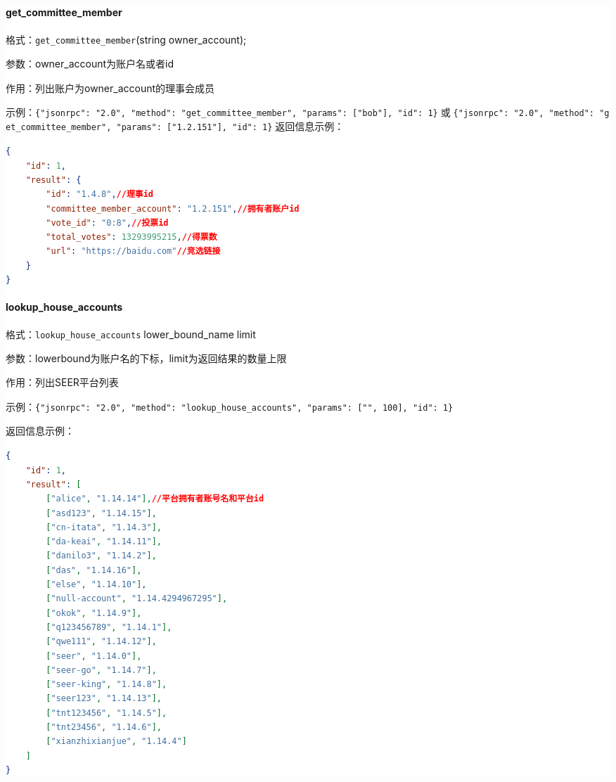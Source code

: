 #### get_committee_member

格式：`get_committee_member`(string owner_account); 

参数：owner_account为账户名或者id

作用：列出账户为owner_account的理事会成员

示例：`{"jsonrpc": "2.0", "method": "get_committee_member", "params": ["bob"], "id": 1}` 或 `{"jsonrpc": "2.0", "method": "get_committee_member", "params": ["1.2.151"], "id": 1}`
返回信息示例：
```json
{
	"id": 1,
	"result": {
		"id": "1.4.8",//理事id
		"committee_member_account": "1.2.151",//拥有者账户id
		"vote_id": "0:8",//投票id
		"total_votes": 13293995215,//得票数
		"url": "https://baidu.com"//竞选链接
	}
}
```

#### lookup_house_accounts

格式：`lookup_house_accounts` lower_bound_name limit

参数：lowerbound为账户名的下标，limit为返回结果的数量上限

作用：列出SEER平台列表

示例：`{"jsonrpc": "2.0", "method": "lookup_house_accounts", "params": ["", 100], "id": 1}`

返回信息示例：
```json
{
	"id": 1,
	"result": [
		["alice", "1.14.14"],//平台拥有者账号名和平台id
		["asd123", "1.14.15"],
		["cn-itata", "1.14.3"],
		["da-keai", "1.14.11"],
		["danilo3", "1.14.2"],
		["das", "1.14.16"],
		["else", "1.14.10"],
		["null-account", "1.14.4294967295"],
		["okok", "1.14.9"],
		["q123456789", "1.14.1"],
		["qwe111", "1.14.12"],
		["seer", "1.14.0"],
		["seer-go", "1.14.7"],
		["seer-king", "1.14.8"],
		["seer123", "1.14.13"],
		["tnt123456", "1.14.5"],
		["tnt23456", "1.14.6"],
		["xianzhixianjue", "1.14.4"]
	]
}
```
